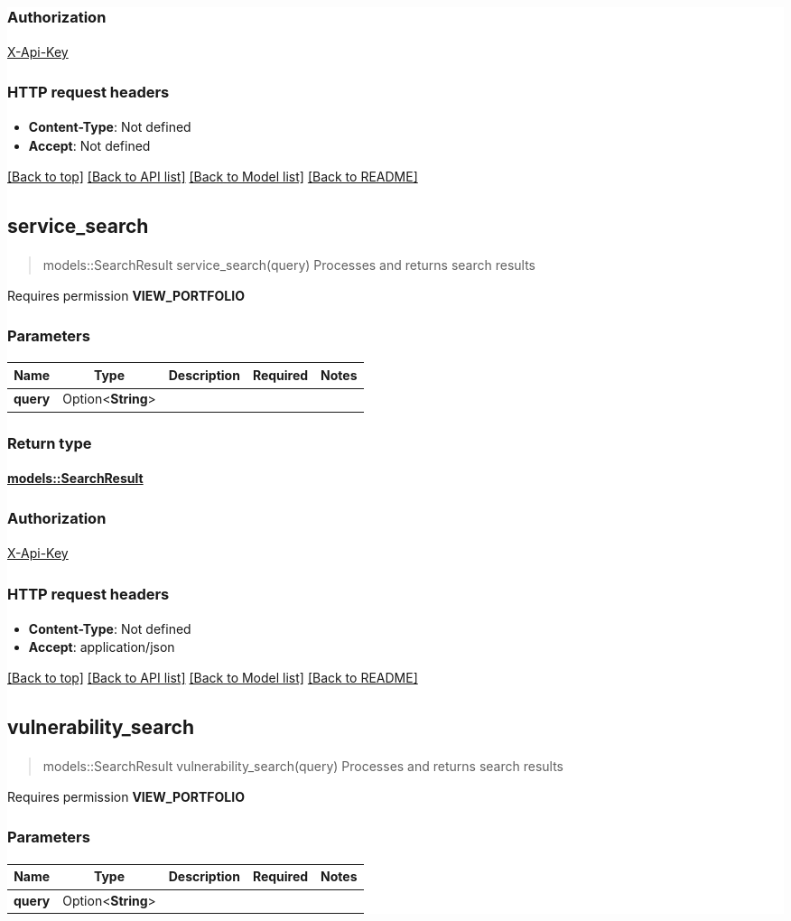 ### Authorization

[X-Api-Key](../README.md#X-Api-Key)

### HTTP request headers

- **Content-Type**: Not defined
- **Accept**: Not defined

[[Back to top]](#) [[Back to API list]](../README.md#documentation-for-api-endpoints) [[Back to Model list]](../README.md#documentation-for-models) [[Back to README]](../README.md)


## service_search

> models::SearchResult service_search(query)
Processes and returns search results

<p>Requires permission <strong>VIEW_PORTFOLIO</strong></p>

### Parameters


Name | Type | Description  | Required | Notes
------------- | ------------- | ------------- | ------------- | -------------
**query** | Option<**String**> |  |  |

### Return type

[**models::SearchResult**](SearchResult.md)

### Authorization

[X-Api-Key](../README.md#X-Api-Key)

### HTTP request headers

- **Content-Type**: Not defined
- **Accept**: application/json

[[Back to top]](#) [[Back to API list]](../README.md#documentation-for-api-endpoints) [[Back to Model list]](../README.md#documentation-for-models) [[Back to README]](../README.md)


## vulnerability_search

> models::SearchResult vulnerability_search(query)
Processes and returns search results

<p>Requires permission <strong>VIEW_PORTFOLIO</strong></p>

### Parameters


Name | Type | Description  | Required | Notes
------------- | ------------- | ------------- | ------------- | -------------
**query** | Option<**String**> |  |  |
